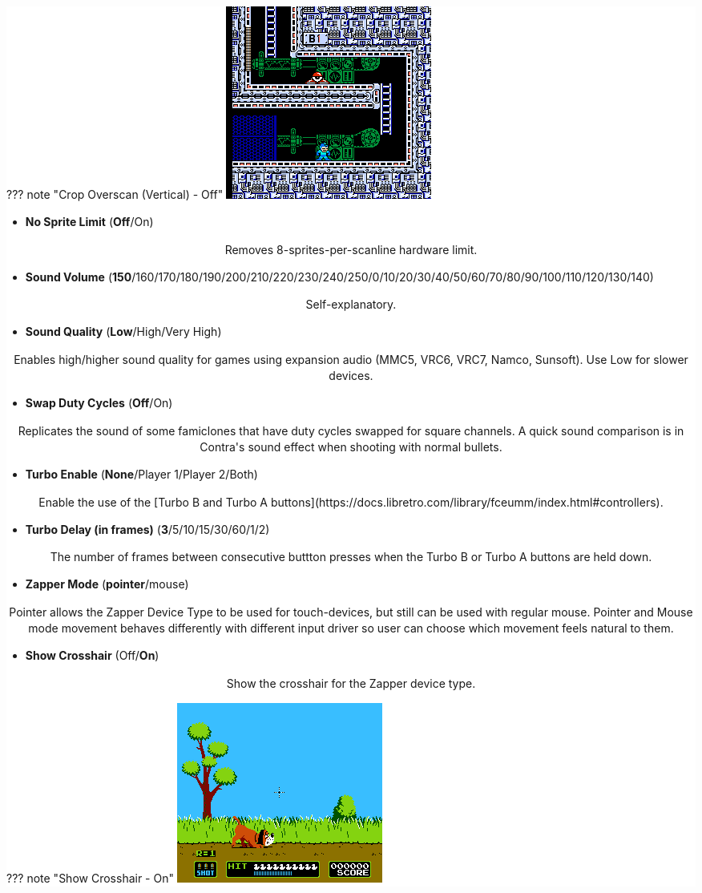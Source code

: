 ??? note "Crop Overscan (Vertical) - Off"
	![](images\Cores\fceumm\vert_off.png)	

- **No Sprite Limit** (**Off**/On)

<center> Removes 8-sprites-per-scanline hardware limit. </center>

- **Sound Volume** (**150**/160/170/180/190/200/210/220/230/240/250/0/10/20/30/40/50/60/70/80/90/100/110/120/130/140)

<center> Self-explanatory. </center>

- **Sound Quality** (**Low**/High/Very High)

<center> Enables high/higher sound quality for games using expansion audio (MMC5, VRC6, VRC7, Namco, Sunsoft). Use Low for slower devices. </center>

- **Swap Duty Cycles** (**Off**/On) 

<center> Replicates the sound of some famiclones that have duty cycles swapped for square channels. A quick sound comparison is in Contra's sound effect when shooting with normal bullets. </center>

- **Turbo Enable** (**None**/Player 1/Player 2/Both)

<center> Enable the use of the [Turbo B and Turbo A buttons](https://docs.libretro.com/library/fceumm/index.html#controllers). </center>

- **Turbo Delay (in frames)** (**3**/5/10/15/30/60/1/2)

<center> The number of frames between consecutive buttton presses when the Turbo B or Turbo A buttons are held down. </center>

- **Zapper Mode** (**pointer**/mouse)

<center> Pointer allows the Zapper Device Type to be used for touch-devices, but still can be used with regular mouse. Pointer and Mouse mode movement behaves differently with different input driver so user can choose which movement feels natural to them. </center>

- **Show Crosshair** (Off/**On**) 

<center> Show the crosshair for the Zapper device type. </center>

??? note "Show Crosshair - On"
	![](images\Cores\fceumm\cross_on.png)
	